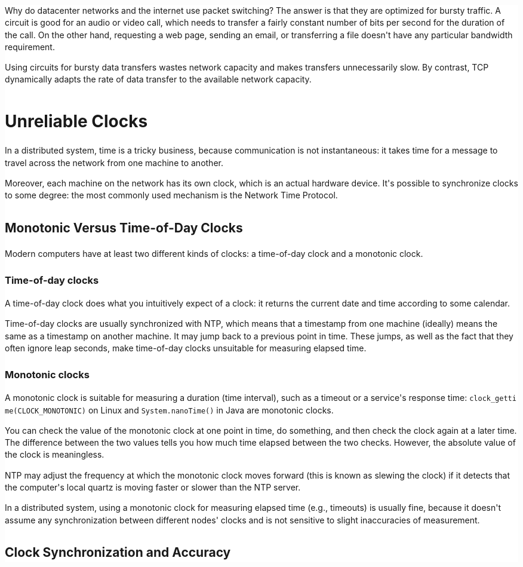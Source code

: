 Why do datacenter networks and the internet use packet switching? The answer is
that they are optimized for bursty traffic. A circuit is good for an audio or video call, which needs to transfer a fairly constant number of bits per second for the duration of the call. On the other hand, requesting a web page, sending an email, or transferring a file doesn't have any particular bandwidth requirement.

Using circuits for bursty data transfers wastes network capacity and makes transfers unnecessarily slow. By contrast, TCP dynamically adapts the rate of data transfer to the available network capacity.


# Unreliable Clocks

In a distributed system, time is a tricky business, because communication is not instantaneous: it takes time for a message to travel across the network from one machine to another.

Moreover, each machine on the network has its own clock, which is an actual hardware device. It's possible to synchronize clocks to some degree:
the most commonly used mechanism is the Network Time Protocol.

## Monotonic Versus Time-of-Day Clocks

Modern computers have at least two different kinds of clocks: a time-of-day clock and a monotonic clock.

### Time-of-day clocks

A time-of-day clock does what you intuitively expect of a clock: it returns the current date and time according to some calendar.

Time-of-day clocks are usually synchronized with NTP, which means that a timestamp from one machine (ideally) means the same as a timestamp on another machine. It may jump back to a previous point in time. These jumps, as well as the fact that they often ignore leap seconds, make time-of-day clocks unsuitable for measuring elapsed time.

### Monotonic clocks

A monotonic clock is suitable for measuring a duration (time interval), such as a timeout or a service's response time: `clock_gettime(CLOCK_MONOTONIC)` on Linux and `System.nanoTime()` in Java are monotonic clocks.

You can check the value of the monotonic clock at one point in time, do something, and then check the clock again at a later time. The difference between the two values tells you how much time elapsed between the two checks. However, the absolute value of the clock is meaningless.

NTP may adjust the frequency at which the monotonic clock moves forward (this is known as slewing the clock) if it detects that the computer's local quartz is moving faster or slower than the NTP server.

In a distributed system, using a monotonic clock for measuring elapsed time (e.g., timeouts) is usually fine, because it doesn't assume any synchronization between different nodes' clocks and is not sensitive to slight inaccuracies of measurement.

## Clock Synchronization and Accuracy
